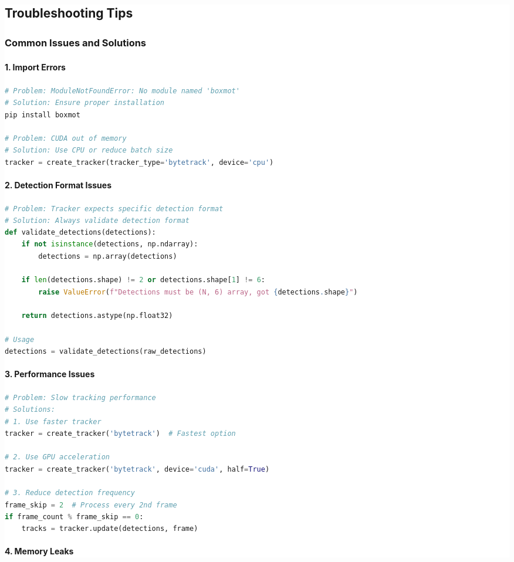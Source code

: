 ## Troubleshooting Tips

### Common Issues and Solutions

#### 1. Import Errors

```python
# Problem: ModuleNotFoundError: No module named 'boxmot'
# Solution: Ensure proper installation
pip install boxmot

# Problem: CUDA out of memory
# Solution: Use CPU or reduce batch size
tracker = create_tracker(tracker_type='bytetrack', device='cpu')
```

#### 2. Detection Format Issues

```python
# Problem: Tracker expects specific detection format
# Solution: Always validate detection format
def validate_detections(detections):
    if not isinstance(detections, np.ndarray):
        detections = np.array(detections)

    if len(detections.shape) != 2 or detections.shape[1] != 6:
        raise ValueError(f"Detections must be (N, 6) array, got {detections.shape}")

    return detections.astype(np.float32)

# Usage
detections = validate_detections(raw_detections)
```

#### 3. Performance Issues

```python
# Problem: Slow tracking performance
# Solutions:
# 1. Use faster tracker
tracker = create_tracker('bytetrack')  # Fastest option

# 2. Use GPU acceleration
tracker = create_tracker('bytetrack', device='cuda', half=True)

# 3. Reduce detection frequency
frame_skip = 2  # Process every 2nd frame
if frame_count % frame_skip == 0:
    tracks = tracker.update(detections, frame)
```

#### 4. Memory Leaks
